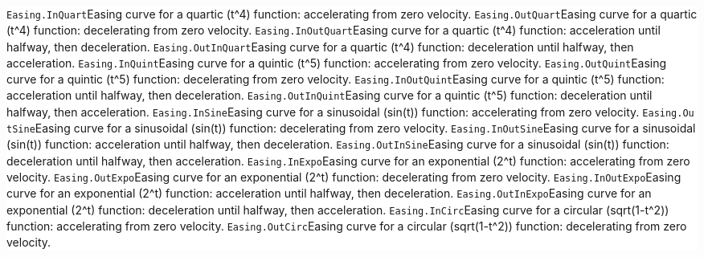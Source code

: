 <tr valign="top"><td ><code>Easing.InQuart</code></td><td >Easing curve for a quartic (t^4) function: accelerating from zero velocity.</td><td ><img src="https://developer.ubuntu.com/static/devportal_uploaded/f0173d52-7f13-4017-8b0c-afde23508da8-../QtQuick.Animator/images/qeasingcurve-inquart.png" alt="" /></td></tr>
<tr valign="top"><td ><code>Easing.OutQuart</code></td><td >Easing curve for a quartic (t^4) function: decelerating from zero velocity.</td><td ><img src="https://developer.ubuntu.com/static/devportal_uploaded/852a20b2-018f-4a0f-b0a8-c581f62f0af3-../QtQuick.Animator/images/qeasingcurve-outquart.png" alt="" /></td></tr>
<tr valign="top"><td ><code>Easing.InOutQuart</code></td><td >Easing curve for a quartic (t^4) function: acceleration until halfway, then deceleration.</td><td ><img src="https://developer.ubuntu.com/static/devportal_uploaded/59f8ca4a-275d-4a87-82ff-e6082d2e2527-../QtQuick.Animator/images/qeasingcurve-inoutquart.png" alt="" /></td></tr>
<tr valign="top"><td ><code>Easing.OutInQuart</code></td><td >Easing curve for a quartic (t^4) function: deceleration until halfway, then acceleration.</td><td ><img src="https://developer.ubuntu.com/static/devportal_uploaded/0b27a1e9-e5d9-4430-ac0f-824a6c700639-../QtQuick.Animator/images/qeasingcurve-outinquart.png" alt="" /></td></tr>
<tr valign="top"><td ><code>Easing.InQuint</code></td><td >Easing curve for a quintic (t^5) function: accelerating from zero velocity.</td><td ><img src="https://developer.ubuntu.com/static/devportal_uploaded/c5ef8714-a8d2-43a9-b50c-207fa0439094-../QtQuick.Animator/images/qeasingcurve-inquint.png" alt="" /></td></tr>
<tr valign="top"><td ><code>Easing.OutQuint</code></td><td >Easing curve for a quintic (t^5) function: decelerating from zero velocity.</td><td ><img src="https://developer.ubuntu.com/static/devportal_uploaded/7651cec0-3837-474f-a661-3c8c3c05dd47-../QtQuick.Animator/images/qeasingcurve-outquint.png" alt="" /></td></tr>
<tr valign="top"><td ><code>Easing.InOutQuint</code></td><td >Easing curve for a quintic (t^5) function: acceleration until halfway, then deceleration.</td><td ><img src="https://developer.ubuntu.com/static/devportal_uploaded/33e68440-49c7-4ddd-b4f4-8f57e95dd3c5-../QtQuick.Animator/images/qeasingcurve-inoutquint.png" alt="" /></td></tr>
<tr valign="top"><td ><code>Easing.OutInQuint</code></td><td >Easing curve for a quintic (t^5) function: deceleration until halfway, then acceleration.</td><td ><img src="https://developer.ubuntu.com/static/devportal_uploaded/14d9a54c-0417-4ad1-b89c-19a7196285b0-../QtQuick.Animator/images/qeasingcurve-outinquint.png" alt="" /></td></tr>
<tr valign="top"><td ><code>Easing.InSine</code></td><td >Easing curve for a sinusoidal (sin(t)) function: accelerating from zero velocity.</td><td ><img src="https://developer.ubuntu.com/static/devportal_uploaded/23b151ce-4cd1-49dc-b755-df46bb370533-../QtQuick.Animator/images/qeasingcurve-insine.png" alt="" /></td></tr>
<tr valign="top"><td ><code>Easing.OutSine</code></td><td >Easing curve for a sinusoidal (sin(t)) function: decelerating from zero velocity.</td><td ><img src="https://developer.ubuntu.com/static/devportal_uploaded/6980c73f-5139-4aa9-9010-cd3a9c246db5-../QtQuick.Animator/images/qeasingcurve-outsine.png" alt="" /></td></tr>
<tr valign="top"><td ><code>Easing.InOutSine</code></td><td >Easing curve for a sinusoidal (sin(t)) function: acceleration until halfway, then deceleration.</td><td ><img src="https://developer.ubuntu.com/static/devportal_uploaded/4140e2c0-a7f3-4eb5-b602-d8f7af47743f-../QtQuick.Animator/images/qeasingcurve-inoutsine.png" alt="" /></td></tr>
<tr valign="top"><td ><code>Easing.OutInSine</code></td><td >Easing curve for a sinusoidal (sin(t)) function: deceleration until halfway, then acceleration.</td><td ><img src="https://developer.ubuntu.com/static/devportal_uploaded/99baef00-e70e-4d69-8d0a-510214edbcc4-../QtQuick.Animator/images/qeasingcurve-outinsine.png" alt="" /></td></tr>
<tr valign="top"><td ><code>Easing.InExpo</code></td><td >Easing curve for an exponential (2^t) function: accelerating from zero velocity.</td><td ><img src="https://developer.ubuntu.com/static/devportal_uploaded/c566b6e6-02b7-44f1-91c7-90295db65e10-../QtQuick.Animator/images/qeasingcurve-inexpo.png" alt="" /></td></tr>
<tr valign="top"><td ><code>Easing.OutExpo</code></td><td >Easing curve for an exponential (2^t) function: decelerating from zero velocity.</td><td ><img src="https://developer.ubuntu.com/static/devportal_uploaded/e8e4ac56-5831-40f5-b38f-0a4596263e6e-../QtQuick.Animator/images/qeasingcurve-outexpo.png" alt="" /></td></tr>
<tr valign="top"><td ><code>Easing.InOutExpo</code></td><td >Easing curve for an exponential (2^t) function: acceleration until halfway, then deceleration.</td><td ><img src="https://developer.ubuntu.com/static/devportal_uploaded/8a6627ed-94f4-4292-bbdd-d28aec58b3b7-../QtQuick.Animator/images/qeasingcurve-inoutexpo.png" alt="" /></td></tr>
<tr valign="top"><td ><code>Easing.OutInExpo</code></td><td >Easing curve for an exponential (2^t) function: deceleration until halfway, then acceleration.</td><td ><img src="https://developer.ubuntu.com/static/devportal_uploaded/f57ad527-9fd6-4de6-b21a-8a7a13776b8b-../QtQuick.Animator/images/qeasingcurve-outinexpo.png" alt="" /></td></tr>
<tr valign="top"><td ><code>Easing.InCirc</code></td><td >Easing curve for a circular (sqrt(1-t^2)) function: accelerating from zero velocity.</td><td ><img src="https://developer.ubuntu.com/static/devportal_uploaded/3e3d8cbd-cfc1-422a-8f37-e420a39a857a-../QtQuick.Animator/images/qeasingcurve-incirc.png" alt="" /></td></tr>
<tr valign="top"><td ><code>Easing.OutCirc</code></td><td >Easing curve for a circular (sqrt(1-t^2)) function: decelerating from zero velocity.</td><td ><img src="https://developer.ubuntu.com/static/devportal_uploaded/b25afc6e-5224-40d0-a7a6-8a8e40039cd8-../QtQuick.Animator/images/qeasingcurve-outcirc.png" alt="" /></td></tr>